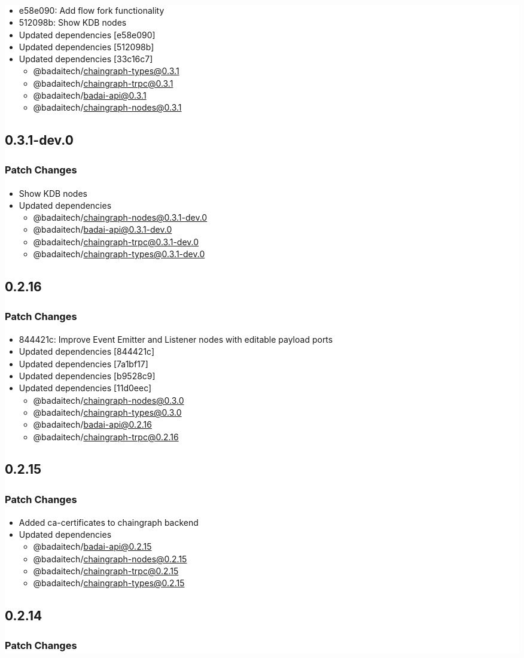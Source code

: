 - e58e090: Add flow fork functionality
- 512098b: Show KDB nodes
- Updated dependencies [e58e090]
- Updated dependencies [512098b]
- Updated dependencies [33c16c7]
  - @badaitech/chaingraph-types@0.3.1
  - @badaitech/chaingraph-trpc@0.3.1
  - @badaitech/badai-api@0.3.1
  - @badaitech/chaingraph-nodes@0.3.1

## 0.3.1-dev.0

### Patch Changes

- Show KDB nodes
- Updated dependencies
  - @badaitech/chaingraph-nodes@0.3.1-dev.0
  - @badaitech/badai-api@0.3.1-dev.0
  - @badaitech/chaingraph-trpc@0.3.1-dev.0
  - @badaitech/chaingraph-types@0.3.1-dev.0

## 0.2.16

### Patch Changes

- 844421c: Improve Event Emitter and Listener nodes with editable payload ports
- Updated dependencies [844421c]
- Updated dependencies [7a1bf17]
- Updated dependencies [b9528c9]
- Updated dependencies [11d0eec]
  - @badaitech/chaingraph-nodes@0.3.0
  - @badaitech/chaingraph-types@0.3.0
  - @badaitech/badai-api@0.2.16
  - @badaitech/chaingraph-trpc@0.2.16

## 0.2.15

### Patch Changes

- Added ca-certificates to chaingraph backend
- Updated dependencies
  - @badaitech/badai-api@0.2.15
  - @badaitech/chaingraph-nodes@0.2.15
  - @badaitech/chaingraph-trpc@0.2.15
  - @badaitech/chaingraph-types@0.2.15

## 0.2.14

### Patch Changes
